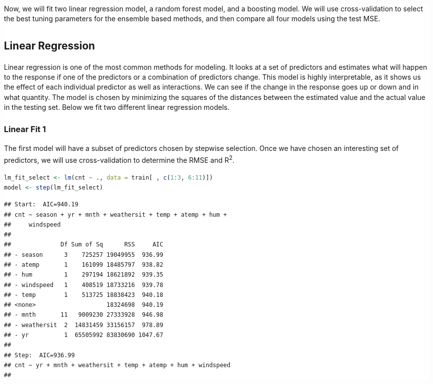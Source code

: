 Now, we will fit two linear regression model, a random forest model, and
a boosting model. We will use cross-validation to select the best tuning
parameters for the ensemble based methods, and then compare all four
models using the test MSE.

## Linear Regression

Linear regression is one of the most common methods for modeling. It
looks at a set of predictors and estimates what will happen to the
response if one of the predictors or a combination of predictors change.
This model is highly interpretable, as it shows us the effect of each
individual predictor as well as interactions. We can see if the change
in the response goes up or down and in what quantity. The model is
chosen by minimizing the squares of the distances between the estimated
value and the actual value in the testing set. Below we fit two
different linear regression models.

### Linear Fit 1

The first model will have a subset of predictors chosen by stepwise
selection. Once we have chosen an interesting set of predictors, we will
use cross-validation to determine the RMSE and R<sup>2</sup>.

``` r
lm_fit_select <- lm(cnt ~ ., data = train[ , c(1:3, 6:11)])
model <- step(lm_fit_select)
```

    ## Start:  AIC=940.19
    ## cnt ~ season + yr + mnth + weathersit + temp + atemp + hum + 
    ##     windspeed
    ## 
    ##              Df Sum of Sq      RSS     AIC
    ## - season      3    725257 19049955  936.99
    ## - atemp       1    161099 18485797  938.82
    ## - hum         1    297194 18621892  939.35
    ## - windspeed   1    408519 18733216  939.78
    ## - temp        1    513725 18838423  940.18
    ## <none>                    18324698  940.19
    ## - mnth       11   9009230 27333928  946.98
    ## - weathersit  2  14831459 33156157  978.89
    ## - yr          1  65505992 83830690 1047.67
    ## 
    ## Step:  AIC=936.99
    ## cnt ~ yr + mnth + weathersit + temp + atemp + hum + windspeed
    ## 